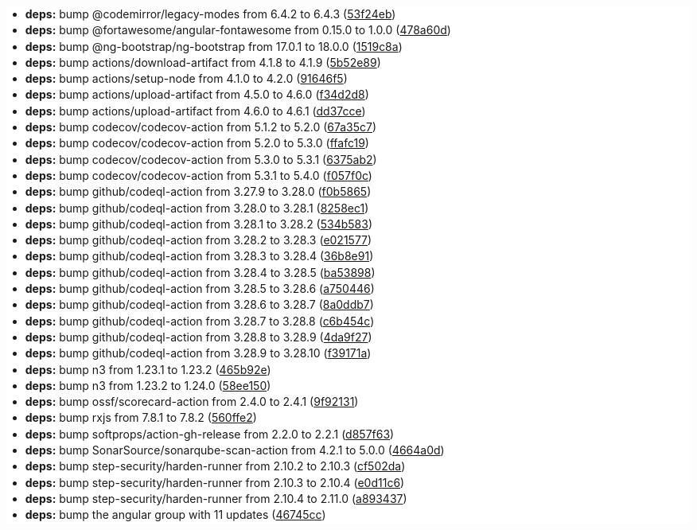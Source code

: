 - **deps:** bump @codemirror/legacy-modes from 6.4.2 to 6.4.3 ([53f24eb](https://github.com/webern-unibas-ch/awg-app/commit/53f24eb42bf9154b1a3a8a2d942022b873ac6c91))
- **deps:** bump @fortawesome/angular-fontawesome from 0.15.0 to 1.0.0 ([478a60d](https://github.com/webern-unibas-ch/awg-app/commit/478a60d05ea5883f1f2b81a2dc00a0ffbf498e58))
- **deps:** bump @ng-bootstrap/ng-bootstrap from 17.0.1 to 18.0.0 ([1519c8a](https://github.com/webern-unibas-ch/awg-app/commit/1519c8a7a200e008e0fe3f0d11244078f7cdcf69))
- **deps:** bump actions/download-artifact from 4.1.8 to 4.1.9 ([5b52e89](https://github.com/webern-unibas-ch/awg-app/commit/5b52e89937cd7c0ee25b866eaa8051b3dc90bba8))
- **deps:** bump actions/setup-node from 4.1.0 to 4.2.0 ([91646f5](https://github.com/webern-unibas-ch/awg-app/commit/91646f516eeafa0104d6051716631a5e69ce7f87))
- **deps:** bump actions/upload-artifact from 4.5.0 to 4.6.0 ([f34d2d8](https://github.com/webern-unibas-ch/awg-app/commit/f34d2d83ceadaa31cd2f32d779f0d68b05b973f4))
- **deps:** bump actions/upload-artifact from 4.6.0 to 4.6.1 ([dd37cce](https://github.com/webern-unibas-ch/awg-app/commit/dd37cce1cdaca370f284ea7fda94a23de71903e3))
- **deps:** bump codecov/codecov-action from 5.1.2 to 5.2.0 ([67a35c7](https://github.com/webern-unibas-ch/awg-app/commit/67a35c74d7ff7bd64ca1e57c9b87512d64da1cbb))
- **deps:** bump codecov/codecov-action from 5.2.0 to 5.3.0 ([ffafc19](https://github.com/webern-unibas-ch/awg-app/commit/ffafc19ceefc7b2f9555031046731f7b7f91ab92))
- **deps:** bump codecov/codecov-action from 5.3.0 to 5.3.1 ([6375ab2](https://github.com/webern-unibas-ch/awg-app/commit/6375ab2ac941f33b34fc125a71e16f85c82e8299))
- **deps:** bump codecov/codecov-action from 5.3.1 to 5.4.0 ([f057f0c](https://github.com/webern-unibas-ch/awg-app/commit/f057f0ce26bbaff4ff087da8b8d8a723a666e5ed))
- **deps:** bump github/codeql-action from 3.27.9 to 3.28.0 ([f0b5865](https://github.com/webern-unibas-ch/awg-app/commit/f0b58653f1e0a3a7757721a2c99e9655e4553530))
- **deps:** bump github/codeql-action from 3.28.0 to 3.28.1 ([8258ec1](https://github.com/webern-unibas-ch/awg-app/commit/8258ec14822d1fa163b6be63cc68e40167226ebe))
- **deps:** bump github/codeql-action from 3.28.1 to 3.28.2 ([534b583](https://github.com/webern-unibas-ch/awg-app/commit/534b583bf68a9362961fd9b16a17e00282a08afb))
- **deps:** bump github/codeql-action from 3.28.2 to 3.28.3 ([e021577](https://github.com/webern-unibas-ch/awg-app/commit/e0215774289a1f8524ac50497d9194fde24cda49))
- **deps:** bump github/codeql-action from 3.28.3 to 3.28.4 ([36b8e91](https://github.com/webern-unibas-ch/awg-app/commit/36b8e91d15e0a6bd8b6ae52683a76c253259be73))
- **deps:** bump github/codeql-action from 3.28.4 to 3.28.5 ([ba53898](https://github.com/webern-unibas-ch/awg-app/commit/ba538985db2e38e396552c15b4ff5b7176992ba6))
- **deps:** bump github/codeql-action from 3.28.5 to 3.28.6 ([a750446](https://github.com/webern-unibas-ch/awg-app/commit/a7504460f9ca8c4bd396d091c0dc6b7d6e464191))
- **deps:** bump github/codeql-action from 3.28.6 to 3.28.7 ([8a0ddb7](https://github.com/webern-unibas-ch/awg-app/commit/8a0ddb7d6d8896538a98f6e4e24dac87f4598792))
- **deps:** bump github/codeql-action from 3.28.7 to 3.28.8 ([c6b454c](https://github.com/webern-unibas-ch/awg-app/commit/c6b454c30891e444d9feac7cf2f994d2529b9194))
- **deps:** bump github/codeql-action from 3.28.8 to 3.28.9 ([4da9f27](https://github.com/webern-unibas-ch/awg-app/commit/4da9f270e21b4576eaeb1c6f208e4048b316ba14))
- **deps:** bump github/codeql-action from 3.28.9 to 3.28.10 ([f39171a](https://github.com/webern-unibas-ch/awg-app/commit/f39171a638d445247e5b4ddd14fea1b70d564fa0))
- **deps:** bump n3 from 1.23.1 to 1.23.2 ([465b92e](https://github.com/webern-unibas-ch/awg-app/commit/465b92e93b74197f3f9a76f347ff6afaa5aa92f0))
- **deps:** bump n3 from 1.23.2 to 1.24.0 ([58ee150](https://github.com/webern-unibas-ch/awg-app/commit/58ee150b9f878f2e59d851bd56c5812811185a7d))
- **deps:** bump ossf/scorecard-action from 2.4.0 to 2.4.1 ([9f92131](https://github.com/webern-unibas-ch/awg-app/commit/9f92131156cb043c8607f83e0c8fc522bbd0a925))
- **deps:** bump rxjs from 7.8.1 to 7.8.2 ([560ffe2](https://github.com/webern-unibas-ch/awg-app/commit/560ffe2c3a8089fb3423edd5e5eaae8ebc6da22c))
- **deps:** bump softprops/action-gh-release from 2.2.0 to 2.2.1 ([d857f63](https://github.com/webern-unibas-ch/awg-app/commit/d857f6317494f8359fbea017ca88b4db3b9966aa))
- **deps:** bump SonarSource/sonarqube-scan-action from 4.2.1 to 5.0.0 ([4664a0d](https://github.com/webern-unibas-ch/awg-app/commit/4664a0d2864dd7a340ab930f73b056b40a428268))
- **deps:** bump step-security/harden-runner from 2.10.2 to 2.10.3 ([cf502da](https://github.com/webern-unibas-ch/awg-app/commit/cf502dae186d43975f14994d30af717f0e6c580f))
- **deps:** bump step-security/harden-runner from 2.10.3 to 2.10.4 ([e0d11c6](https://github.com/webern-unibas-ch/awg-app/commit/e0d11c608497beea0a91b7cb1c23cfce0e66b9b7))
- **deps:** bump step-security/harden-runner from 2.10.4 to 2.11.0 ([a893437](https://github.com/webern-unibas-ch/awg-app/commit/a893437924501ad8a468396b69b0b21e87c1181d))
- **deps:** bump the angular group with 11 updates ([46745cc](https://github.com/webern-unibas-ch/awg-app/commit/46745cc2a73956e6f7afb59fb7be2e5a1aa733d3))